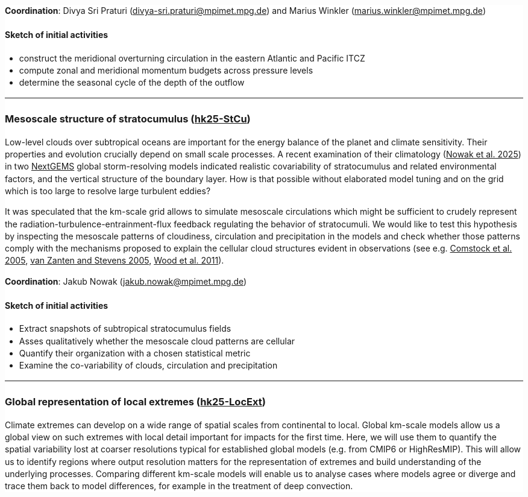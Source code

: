 **Coordination**: Divya Sri Praturi (divya-sri.praturi@mpimet.mpg.de) and Marius Winkler (marius.winkler@mpimet.mpg.de)

#### Sketch of initial activities
* construct the meridional overturning circulation in the eastern Atlantic and Pacific ITCZ
* compute zonal and meridional momentum budgets across pressure levels
* determine the seasonal cycle of the depth of the outflow

---

### Mesoscale structure of stratocumulus ([hk25-StCu](https://github.com/digital-earths-global-hackathon/hk25-teams/tree/main/hk25-StCu))

Low-level clouds over subtropical oceans are important for the energy balance of the planet and climate sensitivity. Their properties and evolution crucially depend on small scale processes. A recent examination of their climatology ([Nowak et al. 2025](https://doi.org/10.1029/2024MS004340)) in two [NextGEMS](https://nextgems-h2020.eu/) global storm-resolving models indicated realistic covariability of stratocumulus and related environmental factors, and the vertical structure of the boundary layer. How is that possible without elaborated model tuning and on the grid which is too large to resolve large turbulent eddies?

It was speculated that the km-scale grid allows to simulate mesoscale circulations which might be sufficient to crudely represent the radiation-turbulence-entrainment-flux feedback regulating the behavior of stratocumuli. We would like to test this hypothesis by inspecting the mesoscale patterns of cloudiness, circulation and precipitation in the models and check whether those patterns comply with the mechanisms proposed to explain the cellular cloud structures evident in observations (see e.g. [Comstock et al. 2005](https://doi.org/10.1175/JAS3567.1), [van Zanten and Stevens 2005](https://doi.org/10.1175/JAS3611.1), [Wood et al. 2011](https://doi.org/10.5194/acp-11-2341-2011)).

**Coordination**: Jakub Nowak (jakub.nowak@mpimet.mpg.de)

#### Sketch of initial activities
* Extract snapshots of subtropical stratocumulus fields
* Asses qualitatively whether the mesoscale cloud patterns are cellular
* Quantify their organization with a chosen statistical metric
* Examine the co-variability of clouds, circulation and precipitation

---

### Global representation of local extremes ([hk25-LocExt](https://github.com/digital-earths-global-hackathon/hk25-teams/tree/main/hk25-LocExt))

Climate extremes can develop on a wide range of spatial scales from continental to local. Global km-scale models allow us a global view on such extremes with local detail important for impacts for the first time. Here, we will use them to quantify the spatial variability lost at coarser resolutions typical for established global models (e.g. from CMIP6 or HighResMIP). This will allow us to identify regions where output resolution matters for the representation of extremes and build understanding of the underlying processes. Comparing different km-scale models will enable us to analyse cases where models agree or diverge and trace them back to model differences, for example in the treatment of deep convection.
